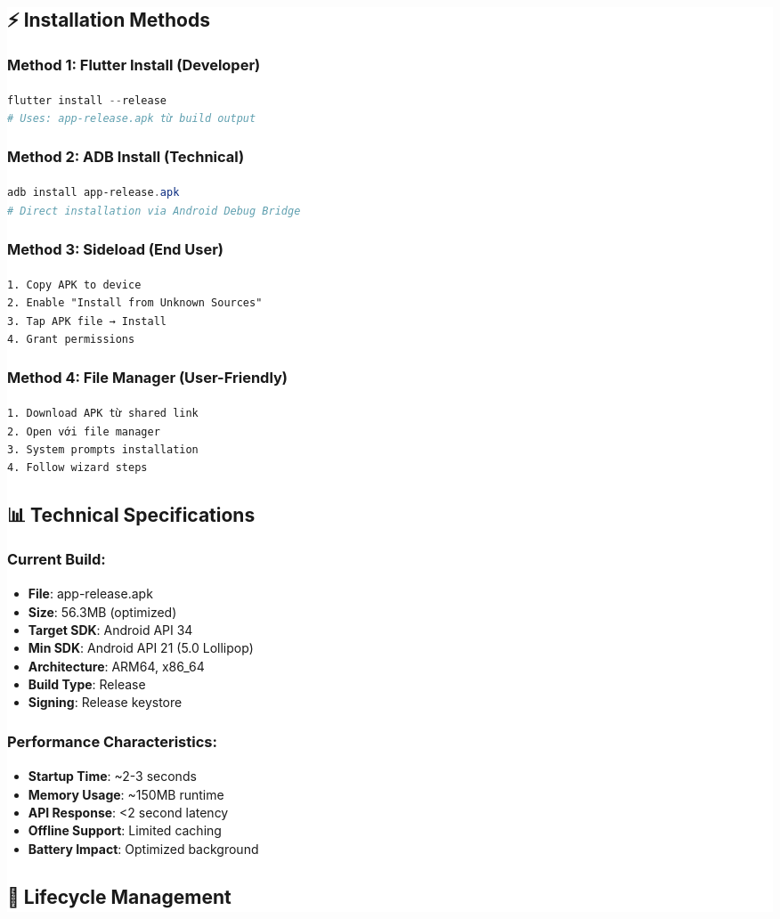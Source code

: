 ## ⚡ **Installation Methods**

### **Method 1: Flutter Install (Developer)**
```powershell
flutter install --release
# Uses: app-release.apk từ build output
```

### **Method 2: ADB Install (Technical)**
```powershell
adb install app-release.apk
# Direct installation via Android Debug Bridge
```

### **Method 3: Sideload (End User)**
```
1. Copy APK to device
2. Enable "Install from Unknown Sources"
3. Tap APK file → Install
4. Grant permissions
```

### **Method 4: File Manager (User-Friendly)**
```
1. Download APK từ shared link
2. Open với file manager
3. System prompts installation
4. Follow wizard steps
```

## 📊 **Technical Specifications**

### **Current Build:**
- **File**: app-release.apk
- **Size**: 56.3MB (optimized)
- **Target SDK**: Android API 34
- **Min SDK**: Android API 21 (5.0 Lollipop)
- **Architecture**: ARM64, x86_64
- **Build Type**: Release
- **Signing**: Release keystore

### **Performance Characteristics:**
- **Startup Time**: ~2-3 seconds
- **Memory Usage**: ~150MB runtime
- **API Response**: <2 second latency
- **Offline Support**: Limited caching
- **Battery Impact**: Optimized background

## 🔄 **Lifecycle Management**
